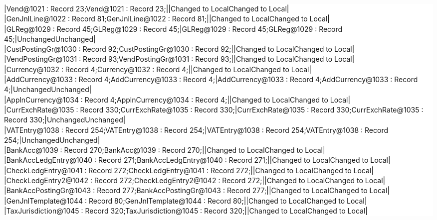 |<span data-ttu-id="a4e34-134">Vend@1021 : Record 23;</span><span class="sxs-lookup"><span data-stu-id="a4e34-134">Vend@1021 : Record 23;</span></span>||<span data-ttu-id="a4e34-135">Changed to Local</span><span class="sxs-lookup"><span data-stu-id="a4e34-135">Changed to Local</span></span>|  
|<span data-ttu-id="a4e34-136">GenJnlLine@1022 : Record 81;</span><span class="sxs-lookup"><span data-stu-id="a4e34-136">GenJnlLine@1022 : Record 81;</span></span>||<span data-ttu-id="a4e34-137">Changed to Local</span><span class="sxs-lookup"><span data-stu-id="a4e34-137">Changed to Local</span></span>|  
|<span data-ttu-id="a4e34-138">GLReg@1029 : Record 45;</span><span class="sxs-lookup"><span data-stu-id="a4e34-138">GLReg@1029 : Record 45;</span></span>|<span data-ttu-id="a4e34-139">GLReg@1029 : Record 45;</span><span class="sxs-lookup"><span data-stu-id="a4e34-139">GLReg@1029 : Record 45;</span></span>|<span data-ttu-id="a4e34-140">Unchanged</span><span class="sxs-lookup"><span data-stu-id="a4e34-140">Unchanged</span></span>|  
|<span data-ttu-id="a4e34-141">CustPostingGr@1030 : Record 92;</span><span class="sxs-lookup"><span data-stu-id="a4e34-141">CustPostingGr@1030 : Record 92;</span></span>||<span data-ttu-id="a4e34-142">Changed to Local</span><span class="sxs-lookup"><span data-stu-id="a4e34-142">Changed to Local</span></span>|  
|<span data-ttu-id="a4e34-143">VendPostingGr@1031 : Record 93;</span><span class="sxs-lookup"><span data-stu-id="a4e34-143">VendPostingGr@1031 : Record 93;</span></span>||<span data-ttu-id="a4e34-144">Changed to Local</span><span class="sxs-lookup"><span data-stu-id="a4e34-144">Changed to Local</span></span>|  
|<span data-ttu-id="a4e34-145">Currency@1032 : Record 4;</span><span class="sxs-lookup"><span data-stu-id="a4e34-145">Currency@1032 : Record 4;</span></span>||<span data-ttu-id="a4e34-146">Changed to Local</span><span class="sxs-lookup"><span data-stu-id="a4e34-146">Changed to Local</span></span>|  
|<span data-ttu-id="a4e34-147">AddCurrency@1033 : Record 4;</span><span class="sxs-lookup"><span data-stu-id="a4e34-147">AddCurrency@1033 : Record 4;</span></span>|<span data-ttu-id="a4e34-148">AddCurrency@1033 : Record 4;</span><span class="sxs-lookup"><span data-stu-id="a4e34-148">AddCurrency@1033 : Record 4;</span></span>|<span data-ttu-id="a4e34-149">Unchanged</span><span class="sxs-lookup"><span data-stu-id="a4e34-149">Unchanged</span></span>|  
|<span data-ttu-id="a4e34-150">ApplnCurrency@1034 : Record 4;</span><span class="sxs-lookup"><span data-stu-id="a4e34-150">ApplnCurrency@1034 : Record 4;</span></span>||<span data-ttu-id="a4e34-151">Changed to Local</span><span class="sxs-lookup"><span data-stu-id="a4e34-151">Changed to Local</span></span>|  
|<span data-ttu-id="a4e34-152">CurrExchRate@1035 : Record 330;</span><span class="sxs-lookup"><span data-stu-id="a4e34-152">CurrExchRate@1035 : Record 330;</span></span>|<span data-ttu-id="a4e34-153">CurrExchRate@1035 : Record 330;</span><span class="sxs-lookup"><span data-stu-id="a4e34-153">CurrExchRate@1035 : Record 330;</span></span>|<span data-ttu-id="a4e34-154">Unchanged</span><span class="sxs-lookup"><span data-stu-id="a4e34-154">Unchanged</span></span>|  
|<span data-ttu-id="a4e34-155">VATEntry@1038 : Record 254;</span><span class="sxs-lookup"><span data-stu-id="a4e34-155">VATEntry@1038 : Record 254;</span></span>|<span data-ttu-id="a4e34-156">VATEntry@1038 : Record 254;</span><span class="sxs-lookup"><span data-stu-id="a4e34-156">VATEntry@1038 : Record 254;</span></span>|<span data-ttu-id="a4e34-157">Unchanged</span><span class="sxs-lookup"><span data-stu-id="a4e34-157">Unchanged</span></span>|  
|<span data-ttu-id="a4e34-158">BankAcc@1039 : Record 270;</span><span class="sxs-lookup"><span data-stu-id="a4e34-158">BankAcc@1039 : Record 270;</span></span>||<span data-ttu-id="a4e34-159">Changed to Local</span><span class="sxs-lookup"><span data-stu-id="a4e34-159">Changed to Local</span></span>|  
|<span data-ttu-id="a4e34-160">BankAccLedgEntry@1040 : Record 271;</span><span class="sxs-lookup"><span data-stu-id="a4e34-160">BankAccLedgEntry@1040 : Record 271;</span></span>||<span data-ttu-id="a4e34-161">Changed to Local</span><span class="sxs-lookup"><span data-stu-id="a4e34-161">Changed to Local</span></span>|  
|<span data-ttu-id="a4e34-162">CheckLedgEntry@1041 : Record 272;</span><span class="sxs-lookup"><span data-stu-id="a4e34-162">CheckLedgEntry@1041 : Record 272;</span></span>||<span data-ttu-id="a4e34-163">Changed to Local</span><span class="sxs-lookup"><span data-stu-id="a4e34-163">Changed to Local</span></span>|  
|<span data-ttu-id="a4e34-164">CheckLedgEntry2@1042 : Record 272;</span><span class="sxs-lookup"><span data-stu-id="a4e34-164">CheckLedgEntry2@1042 : Record 272;</span></span>||<span data-ttu-id="a4e34-165">Changed to Local</span><span class="sxs-lookup"><span data-stu-id="a4e34-165">Changed to Local</span></span>|  
|<span data-ttu-id="a4e34-166">BankAccPostingGr@1043 : Record 277;</span><span class="sxs-lookup"><span data-stu-id="a4e34-166">BankAccPostingGr@1043 : Record 277;</span></span>||<span data-ttu-id="a4e34-167">Changed to Local</span><span class="sxs-lookup"><span data-stu-id="a4e34-167">Changed to Local</span></span>|  
|<span data-ttu-id="a4e34-168">GenJnlTemplate@1044 : Record 80;</span><span class="sxs-lookup"><span data-stu-id="a4e34-168">GenJnlTemplate@1044 : Record 80;</span></span>||<span data-ttu-id="a4e34-169">Changed to Local</span><span class="sxs-lookup"><span data-stu-id="a4e34-169">Changed to Local</span></span>|  
|<span data-ttu-id="a4e34-170">TaxJurisdiction@1045 : Record 320;</span><span class="sxs-lookup"><span data-stu-id="a4e34-170">TaxJurisdiction@1045 : Record 320;</span></span>||<span data-ttu-id="a4e34-171">Changed to Local</span><span class="sxs-lookup"><span data-stu-id="a4e34-171">Changed to Local</span></span>|  
